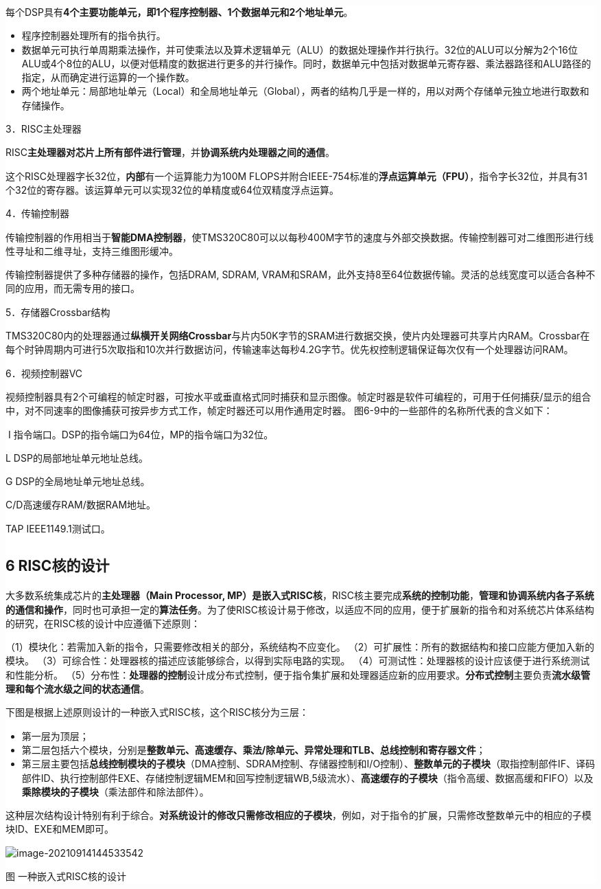 每个DSP具有**4个主要功能单元，即1个程序控制器、1个数据单元和2个地址单元**。

* 程序控制器处理所有的指令执行。
* 数据单元可执行单周期乘法操作，并可使乘法以及算术逻辑单元（ALU）的数据处理操作并行执行。32位的ALU可以分解为2个16位ALU或4个8位的ALU，以便对低精度的数据进行更多的并行操作。同时，数据单元中包括对数据单元寄存器、乘法器路径和ALU路径的指定，从而确定进行运算的一个操作数。
* 两个地址单元：局部地址单元（Local）和全局地址单元（Global），两者的结构几乎是一样的，用以对两个存储单元独立地进行取数和存储操作。

3．RISC主处理器

RISC**主处理器对芯片上所有部件进行管理**，并**协调系统内处理器之间的通信**。

这个RISC处理器字长32位，**内部**有一个运算能力为100M FLOPS并附合IEEE-754标准的**浮点运算单元（FPU）**，指令字长32位，并具有31个32位的寄存器。该运算单元可以实现32位的单精度或64位双精度浮点运算。

4．传输控制器

传输控制器的作用相当于**智能DMA控制器**，使TMS320C80可以以每秒400M字节的速度与外部交换数据。传输控制器可对二维图形进行线性寻址和二维寻址，支持三维图形缓冲。

传输控制器提供了多种存储器的操作，包括DRAM, SDRAM, VRAM和SRAM，此外支持8至64位数据传输。灵活的总线宽度可以适合各种不同的应用，而无需专用的接口。

5．存储器Crossbar结构

TMS320C80内的处理器通过**纵横开关网络Crossbar**与片内50K字节的SRAM进行数据交换，使片内处理器可共享片内RAM。Crossbar在每个时钟周期内可进行5次取指和10次并行数据访问，传输速率达每秒4.2G字节。优先权控制逻辑保证每次仅有一个处理器访问RAM。

6．视频控制器VC

视频控制器具有2个可编程的帧定时器，可按水平或垂直格式同时捕获和显示图像。帧定时器是软件可编程的，可用于任何捕获/显示的组合中，对不同速率的图像捕获可按异步方式工作，帧定时器还可以用作通用定时器。
图6-9中的一些部件的名称所代表的含义如下：

 I   指令端口。DSP的指令端口为64位，MP的指令端口为32位。       

L   DSP的局部地址单元地址总线。       

G   DSP的全局地址单元地址总线。       

C/D高速缓存RAM/数据RAM地址。       

TAP IEEE1149.1测试口。

## 6 RlSC核的设计

大多数系统集成芯片的**主处理器（Main Processor, MP）是嵌入式RISC核**，RISC核主要完成**系统的控制功能**，**管理和协调系统内各子系统的通信和操作**，同时也可承担一定的**算法任务**。为了使RISC核设计易于修改，以适应不同的应用，便于扩展新的指令和对系统芯片体系结构的研究，在RISC核的设计中应遵循下述原则：

（1）模块化：若需加入新的指令，只需要修改相关的部分，系统结构不应变化。
（2）可扩展性：所有的数据结构和接口应能方便加入新的模块。
（3）可综合性：处理器核的描述应该能够综合，以得到实际电路的实现。
（4）可测试性：处理器核的设计应该便于进行系统测试和性能分析。
（5）分布性：**处理器的控制**设计成分布式控制，便于指令集扩展和处理器适应新的应用要求。**分布式控制**主要负责**流水级管理和每个流水级之间的状态通信**。

下图是根据上述原则设计的一种嵌入式RISC核，这个RISC核分为三层：

* 第一层为顶层；
* 第二层包括六个模块，分别是**整数单元、高速缓存、乘法/除单元、异常处理和TLB、总线控制和寄存器文件**；
* 第三层主要包括**总线控制模块的子模块**（DMA控制、SDRAM控制、存储器控制和I/O控制）、**整数单元的子模块**（取指控制部件IF、译码部件ID、执行控制部件EXE、存储控制逻辑MEM和回写控制逻辑WB,5级流水）、**高速缓存的子模块**（指令高缓、数据高缓和FIFO）以及**乘除模块的子模块**（乘法部件和除法部件）。

这种层次结构设计特别有利于综合。**对系统设计的修改只需修改相应的子模块**，例如，对于指令的扩展，只需修改整数单元中的相应的子模块ID、EXE和MEM即可。

![image-20210914144533542](C:\Users\user\AppData\Roaming\Typora\typora-user-images\image-20210914144533542.png)

图  一种嵌入式RISC核的设计

